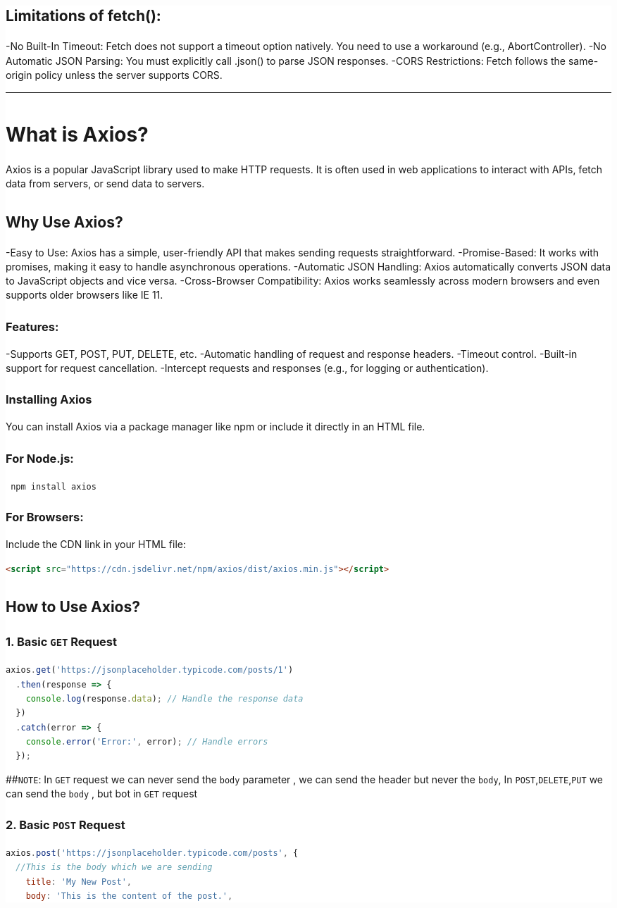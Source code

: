 ## Limitations of fetch():
-No Built-In Timeout: Fetch does not support a timeout option natively. You need to use a workaround (e.g., AbortController).
-No Automatic JSON Parsing: You must explicitly call .json() to parse JSON responses.
-CORS Restrictions: Fetch follows the same-origin policy unless the server supports CORS.

-----------------------------------------------------------------------------------------------
# What is Axios?
Axios is a popular JavaScript library used to make HTTP requests. It is often used in web applications to interact with APIs, fetch data from servers, or send data to servers.

## Why Use Axios?
-Easy to Use: Axios has a simple, user-friendly API that makes sending requests straightforward.
-Promise-Based: It works with promises, making it easy to handle asynchronous operations.
-Automatic JSON Handling: Axios automatically converts JSON data to JavaScript objects and vice versa.
-Cross-Browser Compatibility: Axios works seamlessly across modern browsers and even supports older browsers like IE 11.

### Features:
-Supports GET, POST, PUT, DELETE, etc.
-Automatic handling of request and response headers.
-Timeout control.
-Built-in support for request cancellation.
-Intercept requests and responses (e.g., for logging or authentication).

### Installing Axios
You can install Axios via a package manager like npm or include it directly in an HTML file.

### For Node.js:
```bash
 npm install axios 
 ```

### For Browsers:
Include the CDN link in your HTML file:
```html
<script src="https://cdn.jsdelivr.net/npm/axios/dist/axios.min.js"></script>
```
## How to Use Axios?
### 1. Basic `GET` Request
```javascript
axios.get('https://jsonplaceholder.typicode.com/posts/1')
  .then(response => {
    console.log(response.data); // Handle the response data
  })
  .catch(error => {
    console.error('Error:', error); // Handle errors
  });
```
 ##`NOTE`: In `GET` request we can never send the `body` parameter , we can send the header but never the `body`, In `POST`,`DELETE`,`PUT` we can send the `body` , but bot in `GET` request
### 2. Basic `POST` Request
```javascript
axios.post('https://jsonplaceholder.typicode.com/posts', {
  //This is the body which we are sending 
    title: 'My New Post',
    body: 'This is the content of the post.',
```